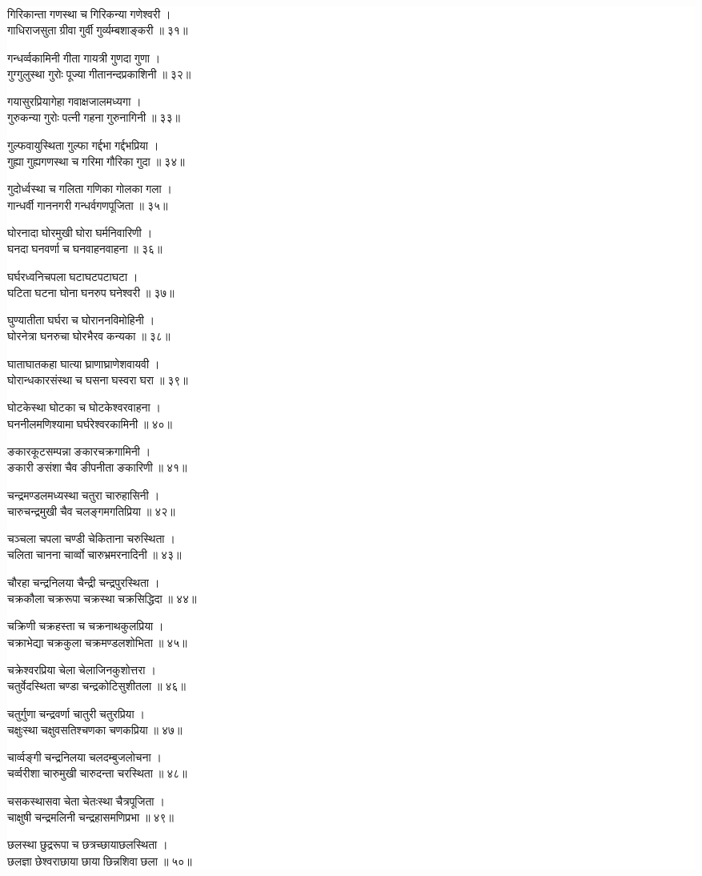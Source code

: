गिरिकान्ता गणस्था च गिरिकन्या गणेश्वरी ।  
गाधिराजसुता ग्रीवा गुर्वी गुर्व्यम्बशाङ्करी ॥ ३१॥  
  
गन्धर्व्वकामिनी गीता गायत्री गुणदा गुणा ।  
गुग्गुलुस्था गुरोः पूज्या गीतानन्दप्रकाशिनी ॥ ३२॥  
  
गयासुरप्रियागेहा गवाक्षजालमध्यगा ।  
गुरुकन्या गुरोः पत्नी गहना गुरुनागिनी ॥ ३३॥  
  
गुल्फवायुस्थिता गुल्फा गर्द्दभा गर्द्दभप्रिया ।  
गुह्या गुह्यगणस्था च गरिमा गौरिका गुदा ॥ ३४॥  
  
गुदोर्ध्वस्था च गलिता गणिका गोलका गला ।  
गान्धर्वी गाननगरी गन्धर्वगणपूजिता ॥ ३५॥  
  
घोरनादा घोरमुखी घोरा घर्मनिवारिणी ।  
घनदा घनवर्णा च घनवाहनवाहना ॥ ३६॥  
  
घर्घरध्वनिचपला घटाघटपटाघटा ।  
घटिता घटना घोना घनरुप घनेश्वरी ॥ ३७॥  
  
घुण्यातीता घर्घरा च घोराननविमोहिनी ।  
घोरनेत्रा घनरुचा घोरभैरव कन्यका ॥ ३८॥  
  
घाताघातकहा घात्या घ्राणाघ्राणेशवायवी ।  
घोरान्धकारसंस्था च घसना घस्वरा घरा ॥ ३९॥  
  
घोटकेस्था घोटका च घोटकेश्वरवाहना ।  
घननीलमणिश्यामा घर्घरेश्वरकामिनी ॥ ४०॥  
  
ङकारकूटसम्पन्ना ङकारचक्रगामिनी ।  
ङकारी ङसंशा चैव ङीपनीता ङकारिणी ॥ ४१॥  
  
चन्द्रमण्डलमध्यस्था चतुरा चारुहासिनी ।  
चारुचन्द्रमुखी चैव चलङ्गमगतिप्रिया ॥ ४२॥  
  
चञ्चला चपला चण्डी चेकिताना चरुस्थिता ।  
चलिता चानना चार्व्वो चारुभ्रमरनादिनी ॥ ४३॥  
  
चौरहा चन्द्रनिलया चैन्द्री चन्द्रपुरस्थिता ।  
चक्रकौला चक्ररूपा चक्रस्था चक्रसिद्धिदा ॥ ४४॥  
  
चक्रिणी चक्रहस्ता च चक्रनाथकुलप्रिया ।  
चक्राभेद्या चक्रकुला चक्रमण्डलशोभिता ॥ ४५॥  
  
चक्रेश्वरप्रिया चेला चेलाजिनकुशोत्तरा ।  
चतुर्वेदस्थिता चण्डा चन्द्रकोटिसुशीतला ॥ ४६॥  
  
चतुर्गुणा चन्द्रवर्णा चातुरी चतुरप्रिया ।  
चक्षुःस्था चक्षुवसतिश्चणका चणकप्रिया ॥ ४७॥  
  
चार्व्वङ्गी चन्द्रनिलया चलदम्बुजलोचना ।  
चर्व्वरीशा चारुमुखी चारुदन्ता चरस्थिता ॥ ४८॥  
  
चसकस्थासवा चेता चेतःस्था चैत्रपूजिता ।  
चाक्षुषी चन्द्रमलिनी चन्द्रहासमणिप्रभा ॥ ४९॥  
  
छलस्था छुद्ररूपा च छत्रच्छायाछलस्थिता ।  
छलज्ञा छेश्वराछाया छाया छिन्नशिवा छला ॥ ५०॥  
  